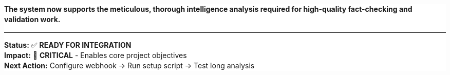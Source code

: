 **The system now supports the meticulous, thorough intelligence analysis required for high-quality fact-checking and validation work.**

---

**Status:** ✅ **READY FOR INTEGRATION**  
**Impact:** 🔴 **CRITICAL** - Enables core project objectives  
**Next Action:** Configure webhook → Run setup script → Test long analysis
